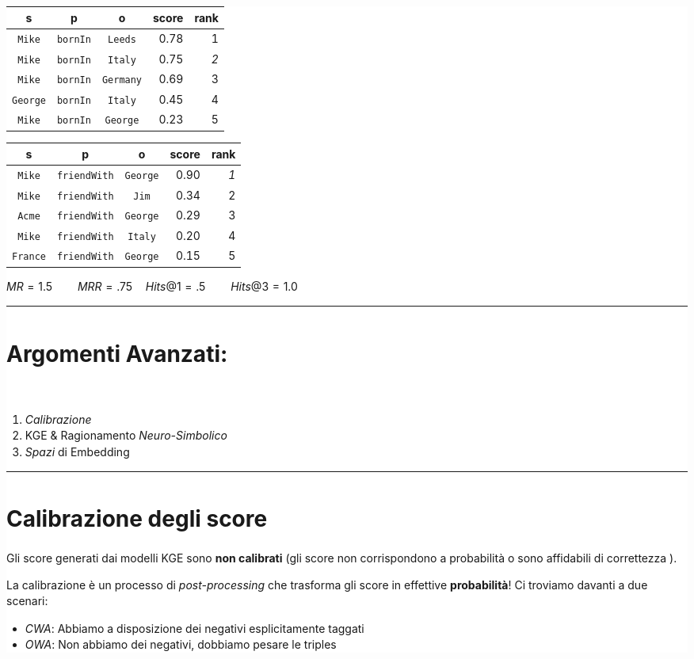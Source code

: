 <div class="two-columns">


| s | p | o |score|rank|
|:-:|:-:|:-:|-:|-:
|`Mike`|`bornIn`|`Leeds`|0.78|1|
|`Mike`|`bornIn`|`Italy`|0.75|*2*|
|`Mike`|`bornIn`|`Germany`|0.69|3|
|`George`|`bornIn`|`Italy`|0.45|4|
|`Mike`|`bornIn`|`George`|0.23|5|

| s | p | o |score|rank|
|:-:|:-:|:-:|-:|-:
|`Mike`|`friendWith`|`George`|0.90|*1*|
|`Mike`|`friendWith`|`Jim`|0.34|2|
|`Acme`|`friendWith`|`George`|0.29|3|
|`Mike`|`friendWith`|`Italy`|0.20|4|
|`France`|`friendWith`|`George`|0.15|5|

</div>


$MR = 1.5\qquad MRR = .75 \quad Hits@1 = .5\qquad Hits@3 = 1.0$

---


# Argomenti **Avanzati**: 

<br/>

1. *Calibrazione*
2. KGE & Ragionamento *Neuro-Simbolico*
3. *Spazi* di Embedding


---
# **Calibrazione** degli score

Gli score generati dai modelli KGE sono **non calibrati** (gli score non corrispondono a probabilità o sono affidabili di correttezza ). 


La calibrazione è un processo di *post-processing* che trasforma gli score in effettive **probabilità**! Ci troviamo davanti a due scenari:
<br/>
- *CWA*: Abbiamo a disposizione dei negativi esplicitamente taggati
- *OWA*: Non abbiamo dei negativi, dobbiamo pesare le triples
